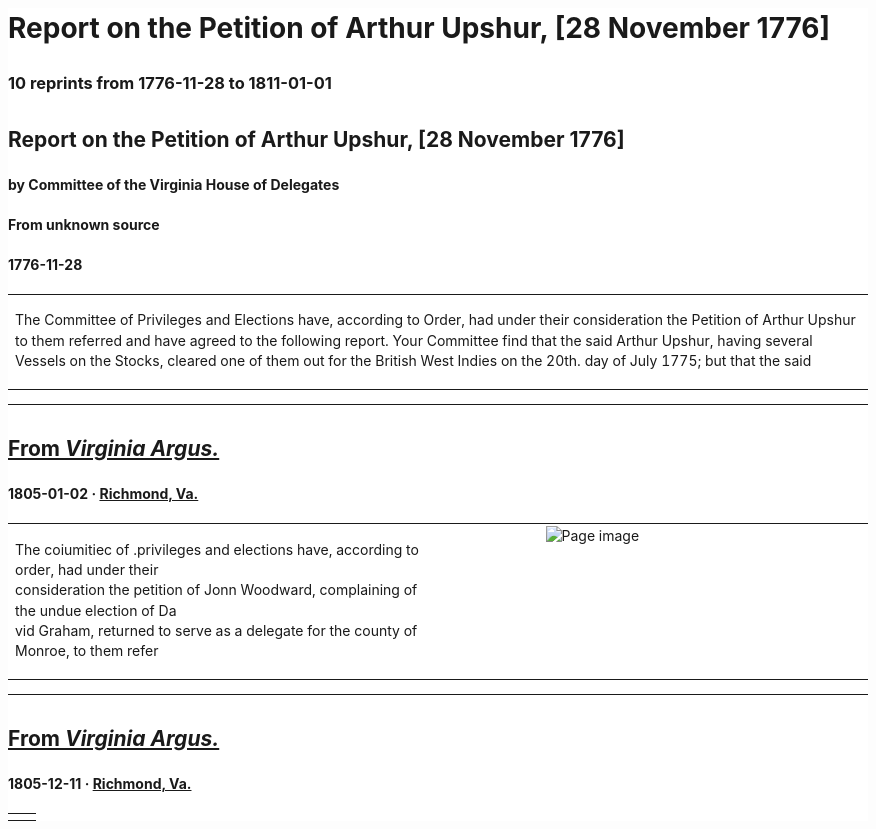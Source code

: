 
# Report on the Petition of Arthur Upshur, [28 November 1776]

### 10 reprints from 1776-11-28 to 1811-01-01

## Report on the Petition of Arthur Upshur, [28 November 1776]

#### by Committee of the Virginia House of Delegates

#### From unknown source

#### 1776-11-28

<table style="width: 100%;"><tr><td style="width: 50%">

The Committee of Privileges and Elections have, according to Order, had under their consideration the Petition of Arthur Upshur to them referred and have agreed to the following report. Your Committee find that the said Arthur Upshur, having several Vessels on the Stocks, cleared one of them out for the British West Indies on the 20th. day of July 1775; but that the said
</td></tr></table>

---

## [From _Virginia Argus._](https://www.loc.gov/resource/sn84024710/1805-01-02/ed-1/?sp=6)

#### 1805-01-02 &middot; [Richmond, Va.](http://dbpedia.org/resource/Richmond%2C_Virginia)

<table style="width: 100%;"><tr><td style="width: 50%">

  
The coiumitiec of .privileges and elections have, according to order, had under their  
consideration the petition of Jonn Woodward, complaining of the undue election of Da­  
vid Graham, returned to serve as a delegate for the county of Monroe, to them refer
</td><td style="width: 50%; max-height: 75%; margin: auto; display: block;">
<img alt="Page image" src="https://tile.loc.gov/image-services/iiif/service:ndnp:vi:batch_vi_otters_ver02:data:sn84024710:00414184182:1805010201:0012/pct:6.3866513233601845,15.657809462086844,40.58943869070451,2.2855908403542884/!600,600/0/default.jpg"/>
</td>
</tr></table>

---

## [From _Virginia Argus._](https://www.loc.gov/resource/sn84024710/1805-12-11/ed-1/?sp=2)

#### 1805-12-11 &middot; [Richmond, Va.](http://dbpedia.org/resource/Richmond%2C_Virginia)

<table style="width: 100%;"><tr><td style="width: 50%">
